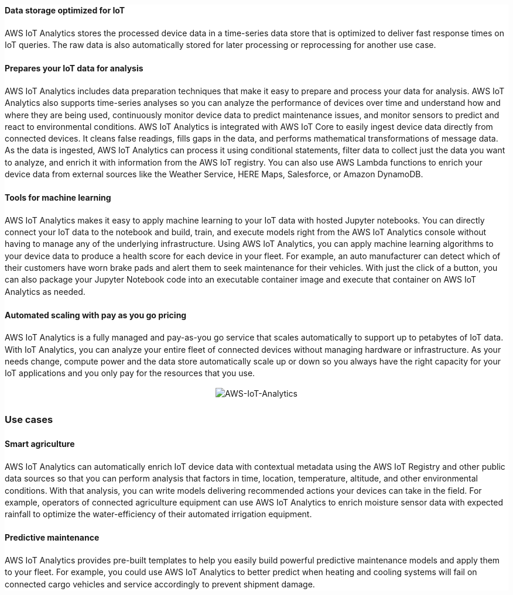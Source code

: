 #### Data storage optimized for IoT
AWS IoT Analytics stores the processed device data in a time-series data store that is optimized to deliver fast response times on IoT queries. The raw data is also automatically stored for later processing or reprocessing for another use case.

#### Prepares your IoT data for analysis
AWS IoT Analytics includes data preparation techniques that make it easy to prepare and process your data for analysis. AWS IoT Analytics also supports time-series analyses so you can analyze the performance of devices over time and understand how and where they are being used, continuously monitor device data to predict maintenance issues, and monitor sensors to predict and react to environmental conditions. AWS IoT Analytics is integrated with AWS IoT Core to easily ingest device data directly from connected devices. It cleans false readings, fills gaps in the data, and performs mathematical transformations of message data. As the data is ingested, AWS IoT Analytics can process it using conditional statements, filter data to collect just the data you want to analyze, and enrich it with information from the AWS IoT registry. You can also use AWS Lambda functions to enrich your device data from external sources like the Weather Service, HERE Maps, Salesforce, or Amazon DynamoDB.

#### Tools for machine learning
AWS IoT Analytics makes it easy to apply machine learning to your IoT data with hosted Jupyter notebooks. You can directly connect your IoT data to the notebook and build, train, and execute models right from the AWS IoT Analytics console without having to manage any of the underlying infrastructure. Using AWS IoT Analytics, you can apply machine learning algorithms to your device data to produce a health score for each device in your fleet. For example, an auto manufacturer can detect which of their customers have worn brake pads and alert them to seek maintenance for their vehicles. With just the click of a button, you can also package your Jupyter Notebook code into an executable container image and execute that container on AWS IoT Analytics as needed.

#### Automated scaling with pay as you go pricing
AWS IoT Analytics is a fully managed and pay-as-you go service that scales automatically to support up to petabytes of IoT data. With IoT Analytics, you can analyze your entire fleet of connected devices without managing hardware or infrastructure. As your needs change, compute power and the data store automatically scale up or down so you always have the right capacity for your IoT applications and you only pay for the resources that you use.

<p style="text-align: center">
  <img  src="Media/AWS-IoT-Analytics.png" width="800" alt="AWS-IoT-Analytics">
</p>

### Use cases

#### Smart agriculture
AWS IoT Analytics can automatically enrich IoT device data with contextual metadata using the AWS IoT Registry and other public data sources so that you can perform analysis that factors in time, location, temperature, altitude, and other environmental conditions. With that analysis, you can write models delivering recommended actions your devices can take in the field. For example, operators of connected agriculture equipment can use AWS IoT Analytics to enrich moisture sensor data with expected rainfall to optimize the water-efficiency of their automated irrigation equipment.

#### Predictive maintenance
AWS IoT Analytics provides pre-built templates to help you easily build powerful predictive maintenance models and apply them to your fleet. For example, you could use AWS IoT Analytics to better predict when heating and cooling systems will fail on connected cargo vehicles and service accordingly to prevent shipment damage.

